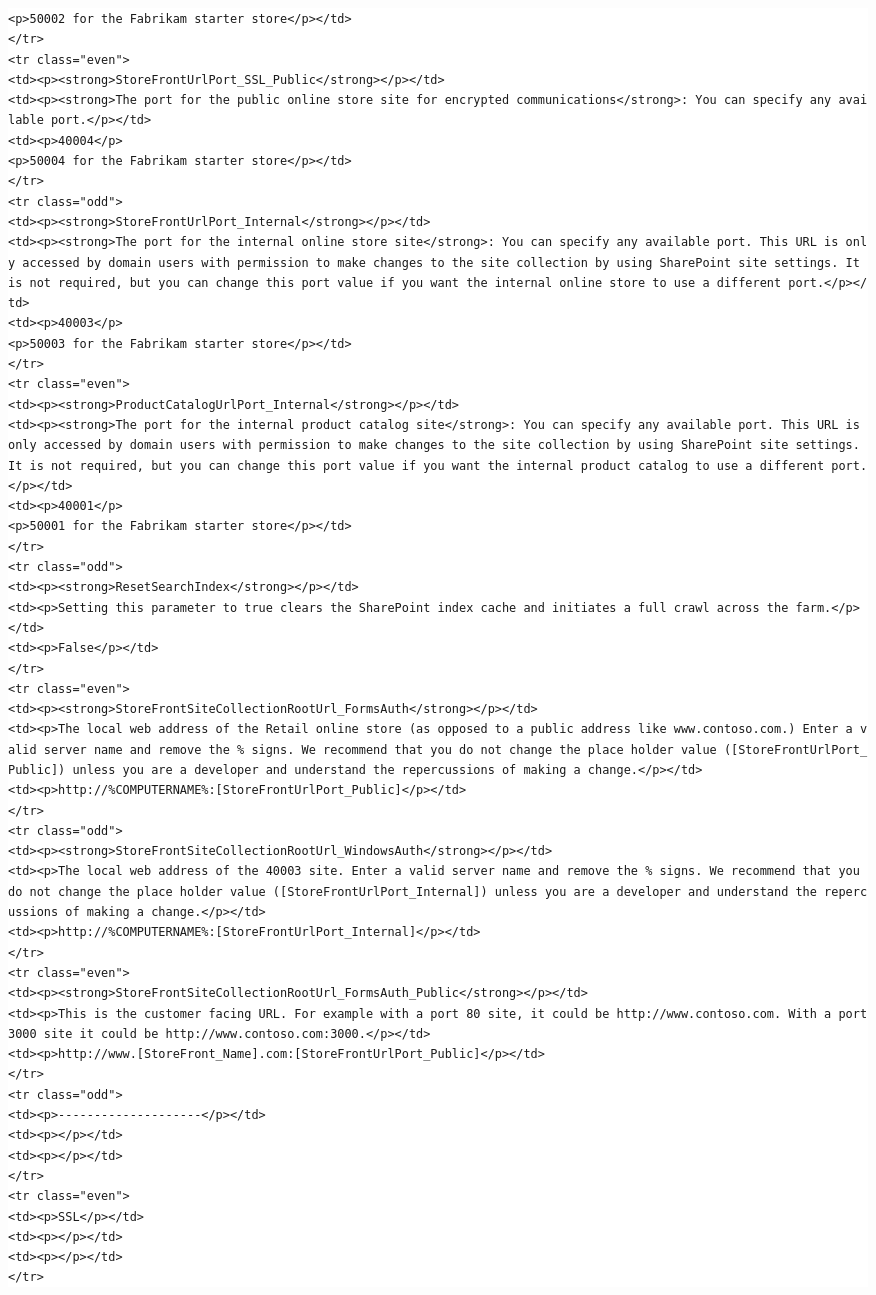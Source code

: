     <p>50002 for the Fabrikam starter store</p></td>
    </tr>
    <tr class="even">
    <td><p><strong>StoreFrontUrlPort_SSL_Public</strong></p></td>
    <td><p><strong>The port for the public online store site for encrypted communications</strong>: You can specify any available port.</p></td>
    <td><p>40004</p>
    <p>50004 for the Fabrikam starter store</p></td>
    </tr>
    <tr class="odd">
    <td><p><strong>StoreFrontUrlPort_Internal</strong></p></td>
    <td><p><strong>The port for the internal online store site</strong>: You can specify any available port. This URL is only accessed by domain users with permission to make changes to the site collection by using SharePoint site settings. It is not required, but you can change this port value if you want the internal online store to use a different port.</p></td>
    <td><p>40003</p>
    <p>50003 for the Fabrikam starter store</p></td>
    </tr>
    <tr class="even">
    <td><p><strong>ProductCatalogUrlPort_Internal</strong></p></td>
    <td><p><strong>The port for the internal product catalog site</strong>: You can specify any available port. This URL is only accessed by domain users with permission to make changes to the site collection by using SharePoint site settings. It is not required, but you can change this port value if you want the internal product catalog to use a different port.</p></td>
    <td><p>40001</p>
    <p>50001 for the Fabrikam starter store</p></td>
    </tr>
    <tr class="odd">
    <td><p><strong>ResetSearchIndex</strong></p></td>
    <td><p>Setting this parameter to true clears the SharePoint index cache and initiates a full crawl across the farm.</p></td>
    <td><p>False</p></td>
    </tr>
    <tr class="even">
    <td><p><strong>StoreFrontSiteCollectionRootUrl_FormsAuth</strong></p></td>
    <td><p>The local web address of the Retail online store (as opposed to a public address like www.contoso.com.) Enter a valid server name and remove the % signs. We recommend that you do not change the place holder value ([StoreFrontUrlPort_Public]) unless you are a developer and understand the repercussions of making a change.</p></td>
    <td><p>http://%COMPUTERNAME%:[StoreFrontUrlPort_Public]</p></td>
    </tr>
    <tr class="odd">
    <td><p><strong>StoreFrontSiteCollectionRootUrl_WindowsAuth</strong></p></td>
    <td><p>The local web address of the 40003 site. Enter a valid server name and remove the % signs. We recommend that you do not change the place holder value ([StoreFrontUrlPort_Internal]) unless you are a developer and understand the repercussions of making a change.</p></td>
    <td><p>http://%COMPUTERNAME%:[StoreFrontUrlPort_Internal]</p></td>
    </tr>
    <tr class="even">
    <td><p><strong>StoreFrontSiteCollectionRootUrl_FormsAuth_Public</strong></p></td>
    <td><p>This is the customer facing URL. For example with a port 80 site, it could be http://www.contoso.com. With a port 3000 site it could be http://www.contoso.com:3000.</p></td>
    <td><p>http://www.[StoreFront_Name].com:[StoreFrontUrlPort_Public]</p></td>
    </tr>
    <tr class="odd">
    <td><p>--------------------</p></td>
    <td><p></p></td>
    <td><p></p></td>
    </tr>
    <tr class="even">
    <td><p>SSL</p></td>
    <td><p></p></td>
    <td><p></p></td>
    </tr>